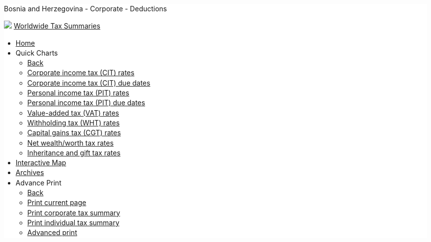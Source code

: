 








Bosnia and Herzegovina - Corporate - Deductions










































[![](../../-/media/world-wide-tax-summaries/dev/new-pwclogo.ashx%3Frev=857d31d9188a45cb89c2a139fca9bbc2&revision=857d31d9-188a-45cb-89c2-a139fca9bbc2&hash=185803B13B63A76ED59B9489B23256389302FCC5)](../../index.html)
[Worldwide Tax Summaries](../../index.html)

* [Home](../../index.html)
* Quick Charts
  + [Back](deductions.html#)
  + [Corporate income tax (CIT) rates](../../quick-charts/corporate-income-tax-cit-rates.html)
  + [Corporate income tax (CIT) due dates](../../quick-charts/corporate-income-tax-cit-due-dates.html)
  + [Personal income tax (PIT) rates](../../quick-charts/personal-income-tax-pit-rates.html)
  + [Personal income tax (PIT) due dates](../../quick-charts/personal-income-tax-pit-due-dates.html)
  + [Value-added tax (VAT) rates](../../quick-charts/value-added-tax-vat-rates.html)
  + [Withholding tax (WHT) rates](../../quick-charts/withholding-tax-wht-rates.html)
  + [Capital gains tax (CGT) rates](../../quick-charts/capital-gains-tax-cgt-rates.html)
  + [Net wealth/worth tax rates](../../quick-charts/net-wealth-worth-tax-rates.html)
  + [Inheritance and gift tax rates](../../quick-charts/inheritance-and-gift-tax-rates.html)
* [Interactive Map](../../interactive-map.html)
* [Archives](../../archives.html)
* Advance Print
  + [Back](deductions.html#)
  + [Print current page](deductions.html#)
  + [Print corporate tax summary](deductions.html#)
  + [Print individual tax summary](deductions.html#)
  + [Advanced print](deductions.html#)
